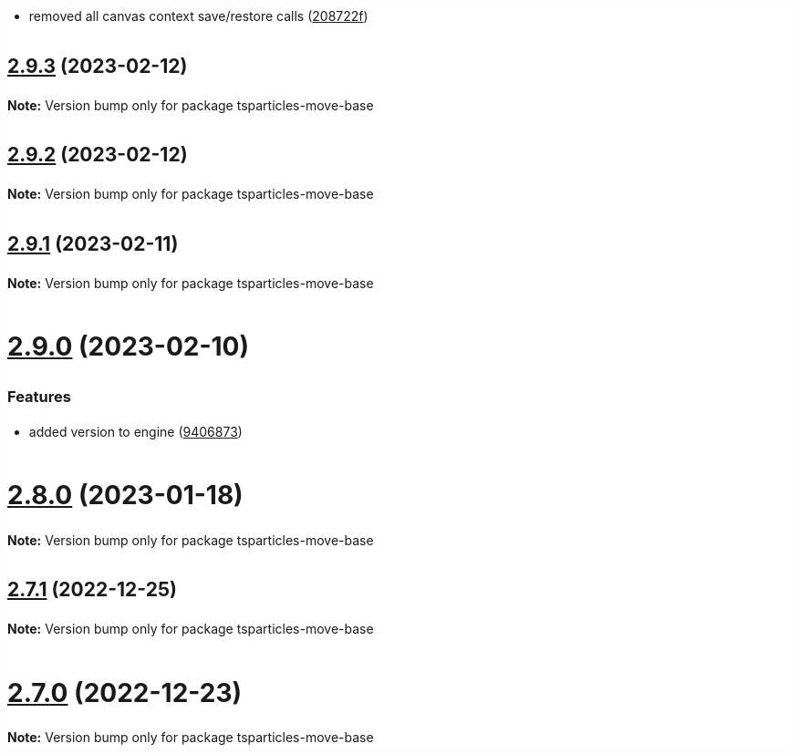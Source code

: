 -   removed all canvas context save/restore calls ([208722f](https://github.com/tsparticles/tsparticles/commit/208722f0a521246165b7cdc529dfbfbd7a3cf7eb))

## [2.9.3](https://github.com/tsparticles/tsparticles/compare/tsparticles-move-base@2.9.2...tsparticles-move-base@2.9.3) (2023-02-12)

**Note:** Version bump only for package tsparticles-move-base

## [2.9.2](https://github.com/tsparticles/tsparticles/compare/tsparticles-move-base@2.9.1...tsparticles-move-base@2.9.2) (2023-02-12)

**Note:** Version bump only for package tsparticles-move-base

## [2.9.1](https://github.com/tsparticles/tsparticles/compare/tsparticles-move-base@2.9.0...tsparticles-move-base@2.9.1) (2023-02-11)

**Note:** Version bump only for package tsparticles-move-base

# [2.9.0](https://github.com/tsparticles/tsparticles/compare/tsparticles-move-base@2.8.0...tsparticles-move-base@2.9.0) (2023-02-10)

### Features

-   added version to engine ([9406873](https://github.com/tsparticles/tsparticles/commit/9406873c6551b59e64edbe3a0e4fe59ef2cde4c6))

# [2.8.0](https://github.com/tsparticles/tsparticles/compare/tsparticles-move-base@2.7.1...tsparticles-move-base@2.8.0) (2023-01-18)

**Note:** Version bump only for package tsparticles-move-base

## [2.7.1](https://github.com/tsparticles/tsparticles/compare/tsparticles-move-base@2.7.0...tsparticles-move-base@2.7.1) (2022-12-25)

**Note:** Version bump only for package tsparticles-move-base

# [2.7.0](https://github.com/tsparticles/tsparticles/compare/tsparticles-move-base@2.6.0...tsparticles-move-base@2.7.0) (2022-12-23)

**Note:** Version bump only for package tsparticles-move-base
